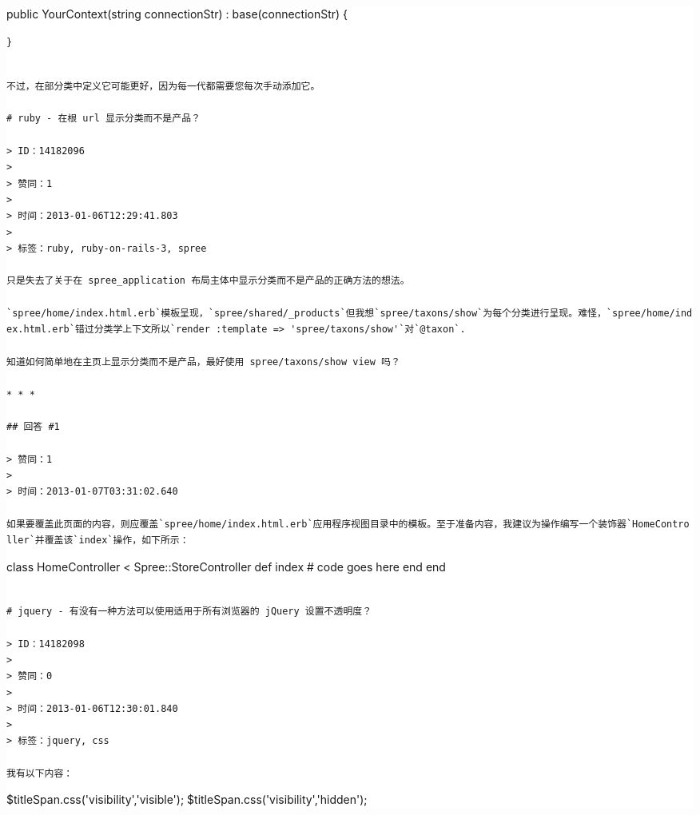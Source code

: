 ```

```
public YourContext(string connectionStr)
        : base(connectionStr)
    {

    } 
```

不过，在部分类中定义它可能更好，因为每一代都需要您每次手动添加它。

# ruby - 在根 url 显示分类而不是产品？

> ID：14182096
> 
> 赞同：1
> 
> 时间：2013-01-06T12:29:41.803
> 
> 标签：ruby, ruby-on-rails-3, spree

只是失去了关于在 spree_application 布局主体中显示分类而不是产品的正确方法的想法。

`spree/home/index.html.erb`模板呈现，`spree/shared/_products`但我想`spree/taxons/show`为每个分类进行呈现。难怪，`spree/home/index.html.erb`错过分类学上下文所以`render :template => 'spree/taxons/show'`对`@taxon`.

知道如何简单地在主页上显示分类而不是产品，最好使用 spree/taxons/show view 吗？

* * *

## 回答 #1

> 赞同：1
> 
> 时间：2013-01-07T03:31:02.640

如果要覆盖此页面的内容，则应覆盖`spree/home/index.html.erb`应用程序视图目录中的模板。至于准备内容，我建议为操作编写一个装饰器`HomeController`并覆盖该`index`操作，如下所示：

```
 class HomeController < Spree::StoreController
   def index
     # code goes here
   end
 end 
```

# jquery - 有没有一种方法可以使用适用于所有浏览器的 jQuery 设置不透明度？

> ID：14182098
> 
> 赞同：0
> 
> 时间：2013-01-06T12:30:01.840
> 
> 标签：jquery, css

我有以下内容：

```
$titleSpan.css('visibility','visible');
$titleSpan.css('visibility','hidden'); 
```
```